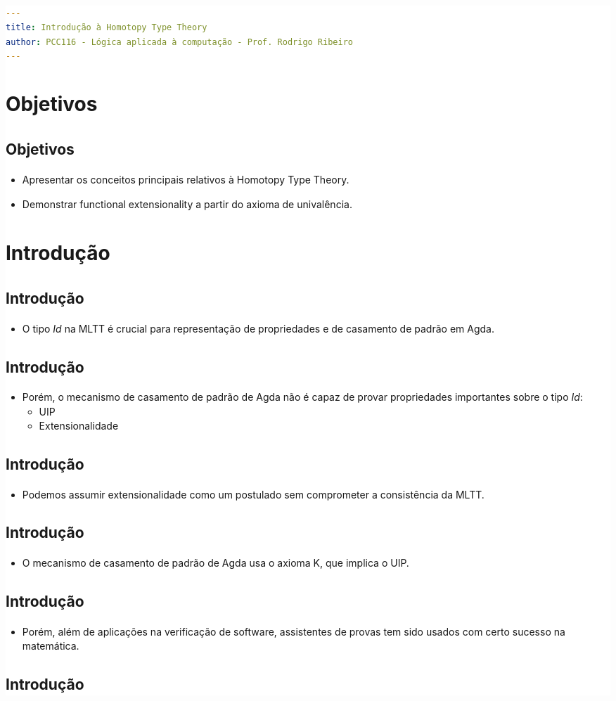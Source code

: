 ```yaml
---
title: Introdução à Homotopy Type Theory
author: PCC116 - Lógica aplicada à computação - Prof. Rodrigo Ribeiro
---
```


# Objetivos



## Objetivos

- Apresentar os conceitos principais relativos à Homotopy Type Theory.

- Demonstrar functional extensionality a partir do axioma de univalência.


# Introdução

## Introdução

- O tipo $Id$ na MLTT é crucial para representação de propriedades
e de casamento de padrão em Agda.

## Introdução

- Porém, o mecanismo de casamento de padrão de Agda não é capaz
de provar propriedades importantes sobre o tipo $Id$:
    - UIP
    - Extensionalidade

## Introdução

- Podemos assumir extensionalidade como um postulado sem
comprometer a consistência da MLTT.

## Introdução

- O mecanismo de casamento de padrão de Agda usa o axioma K,
que implica o UIP.

## Introdução

- Porém, além de aplicações na verificação de software,
assistentes de provas tem sido usados com certo sucesso
na matemática.

## Introdução
